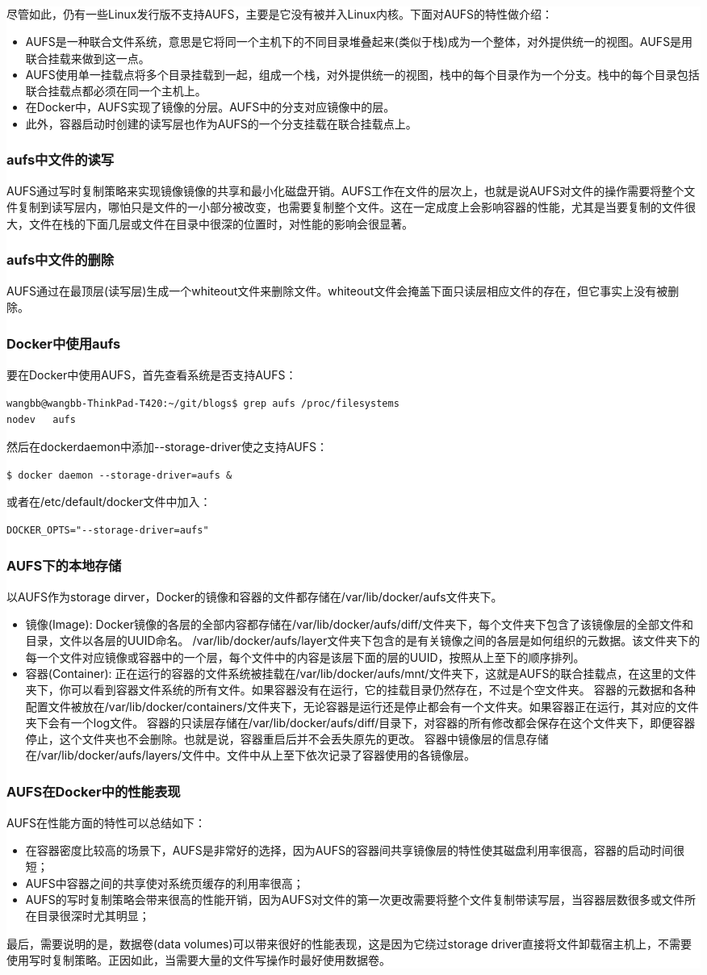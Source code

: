 尽管如此，仍有一些Linux发行版不支持AUFS，主要是它没有被并入Linux内核。下面对AUFS的特性做介绍：
- AUFS是一种联合文件系统，意思是它将同一个主机下的不同目录堆叠起来(类似于栈)成为一个整体，对外提供统一的视图。AUFS是用联合挂载来做到这一点。 
- AUFS使用单一挂载点将多个目录挂载到一起，组成一个栈，对外提供统一的视图，栈中的每个目录作为一个分支。栈中的每个目录包括联合挂载点都必须在同一个主机上。 
- 在Docker中，AUFS实现了镜像的分层。AUFS中的分支对应镜像中的层。 
- 此外，容器启动时创建的读写层也作为AUFS的一个分支挂载在联合挂载点上。

### aufs中文件的读写
AUFS通过写时复制策略来实现镜像镜像的共享和最小化磁盘开销。AUFS工作在文件的层次上，也就是说AUFS对文件的操作需要将整个文件复制到读写层内，哪怕只是文件的一小部分被改变，也需要复制整个文件。这在一定成度上会影响容器的性能，尤其是当要复制的文件很大，文件在栈的下面几层或文件在目录中很深的位置时，对性能的影响会很显著。 

### aufs中文件的删除
AUFS通过在最顶层(读写层)生成一个whiteout文件来删除文件。whiteout文件会掩盖下面只读层相应文件的存在，但它事实上没有被删除。

### Docker中使用aufs
要在Docker中使用AUFS，首先查看系统是否支持AUFS：
```
wangbb@wangbb-ThinkPad-T420:~/git/blogs$ grep aufs /proc/filesystems 
nodev	aufs
```

然后在dockerdaemon中添加--storage-driver使之支持AUFS：
```
$ docker daemon --storage-driver=aufs &
```

或者在/etc/default/docker文件中加入：
```
DOCKER_OPTS="--storage-driver=aufs"
```

### AUFS下的本地存储 
以AUFS作为storage dirver，Docker的镜像和容器的文件都存储在/var/lib/docker/aufs文件夹下。
- 镜像(Image): 
  Docker镜像的各层的全部内容都存储在/var/lib/docker/aufs/diff/<image-id>文件夹下，每个文件夹下包含了该镜像层的全部文件和目录，文件以各层的UUID命名。 
  /var/lib/docker/aufs/layer文件夹下包含的是有关镜像之间的各层是如何组织的元数据。该文件夹下的每一个文件对应镜像或容器中的一个层，每个文件中的内容是该层下面的层的UUID，按照从上至下的顺序排列。
- 容器(Container):
  正在运行的容器的文件系统被挂载在/var/lib/docker/aufs/mnt/<container-id>文件夹下，这就是AUFS的联合挂载点，在这里的文件夹下，你可以看到容器文件系统的所有文件。如果容器没有在运行，它的挂载目录仍然存在，不过是个空文件夹。 
  容器的元数据和各种配置文件被放在/var/lib/docker/containers/<container-id>文件夹下，无论容器是运行还是停止都会有一个文件夹。如果容器正在运行，其对应的文件夹下会有一个log文件。 
  容器的只读层存储在/var/lib/docker/aufs/diff/<container-id>目录下，对容器的所有修改都会保存在这个文件夹下，即便容器停止，这个文件夹也不会删除。也就是说，容器重启后并不会丢失原先的更改。 
  容器中镜像层的信息存储在/var/lib/docker/aufs/layers/<container-id>文件中。文件中从上至下依次记录了容器使用的各镜像层。

### AUFS在Docker中的性能表现
AUFS在性能方面的特性可以总结如下： 
- 在容器密度比较高的场景下，AUFS是非常好的选择，因为AUFS的容器间共享镜像层的特性使其磁盘利用率很高，容器的启动时间很短； 
- AUFS中容器之间的共享使对系统页缓存的利用率很高； 
- AUFS的写时复制策略会带来很高的性能开销，因为AUFS对文件的第一次更改需要将整个文件复制带读写层，当容器层数很多或文件所在目录很深时尤其明显；

最后，需要说明的是，数据卷(data volumes)可以带来很好的性能表现，这是因为它绕过storage driver直接将文件卸载宿主机上，不需要使用写时复制策略。正因如此，当需要大量的文件写操作时最好使用数据卷。
